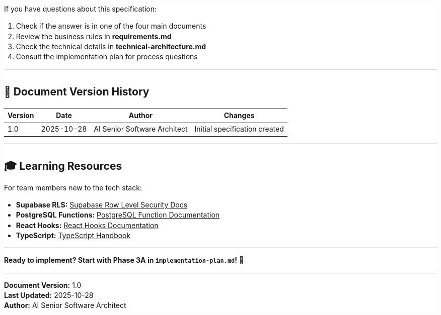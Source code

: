 If you have questions about this specification:

1. Check if the answer is in one of the four main documents
2. Review the business rules in **requirements.md**
3. Check the technical details in **technical-architecture.md**
4. Consult the implementation plan for process questions

---

## 📝 Document Version History

| Version | Date | Author | Changes |
|---------|------|--------|---------|
| 1.0 | 2025-10-28 | AI Senior Software Architect | Initial specification created |

---

## 🎓 Learning Resources

For team members new to the tech stack:

- **Supabase RLS:** [Supabase Row Level Security Docs](https://supabase.com/docs/guides/auth/row-level-security)
- **PostgreSQL Functions:** [PostgreSQL Function Documentation](https://www.postgresql.org/docs/current/sql-createfunction.html)
- **React Hooks:** [React Hooks Documentation](https://react.dev/reference/react)
- **TypeScript:** [TypeScript Handbook](https://www.typescriptlang.org/docs/handbook/intro.html)

---

**Ready to implement? Start with Phase 3A in `implementation-plan.md`!** 🚀

---

**Document Version:** 1.0  
**Last Updated:** 2025-10-28  
**Author:** AI Senior Software Architect
